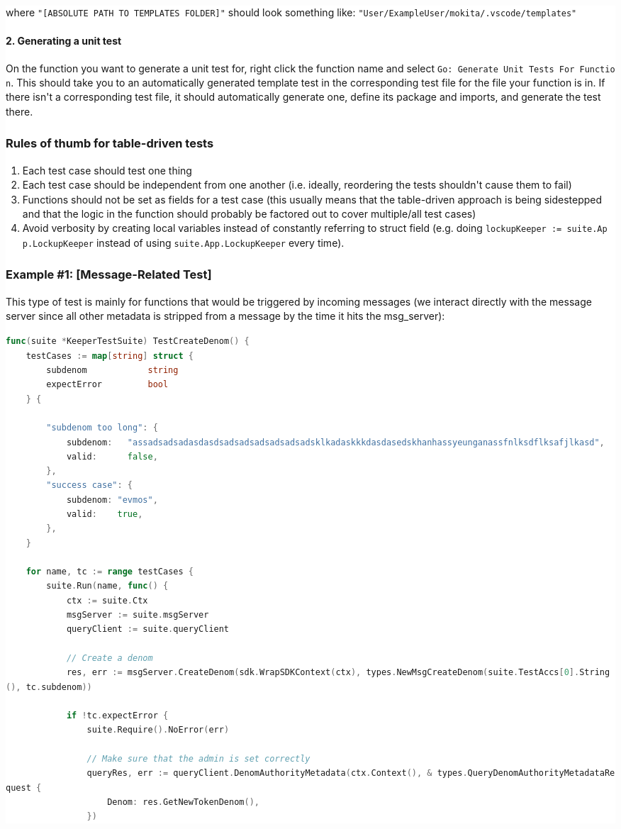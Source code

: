where `"[ABSOLUTE PATH TO TEMPLATES FOLDER]"` should look something like: `"User/ExampleUser/mokita/.vscode/templates"`

#### 2. Generating a unit test

On the function you want to generate a unit test for, right click the function name and select `Go: Generate Unit Tests For Function`. This should take you to an automatically generated template test in the corresponding test file for the file your function is in. If there isn't a corresponding test file, it should automatically generate one, define its package and imports, and generate the test there.

### Rules of thumb for table-driven tests

1. Each test case should test one thing
2. Each test case should be independent from one another (i.e. ideally, reordering the tests shouldn't cause them to fail)
3. Functions should not be set as fields for a test case (this usually means that the table-driven approach is being sidestepped and that the logic in the function should probably be factored out to cover multiple/all test cases)
4. Avoid verbosity by creating local variables instead of constantly referring to struct field (e.g. doing `lockupKeeper := suite.App.LockupKeeper` instead of using `suite.App.LockupKeeper` every time).

### Example #1: [Message-Related Test]

This type of test is mainly for functions that would be triggered by incoming messages (we interact directly with the message server since all other metadata is stripped from a message by the time it hits the msg_server):

```go
func(suite *KeeperTestSuite) TestCreateDenom() {
    testCases := map[string] struct {
        subdenom            string
        expectError         bool
    } {

        "subdenom too long": {
            subdenom:   "assadsadsadasdasdsadsadsadsadsadsadsklkadaskkkdasdasedskhanhassyeunganassfnlksdflksafjlkasd",
            valid:      false,
        },
        "success case": {
            subdenom: "evmos",
			valid:    true,
        },
    }

    for name, tc := range testCases {
        suite.Run(name, func() {
            ctx := suite.Ctx
            msgServer := suite.msgServer
            queryClient := suite.queryClient

            // Create a denom
            res, err := msgServer.CreateDenom(sdk.WrapSDKContext(ctx), types.NewMsgCreateDenom(suite.TestAccs[0].String(), tc.subdenom))
            
            if !tc.expectError {
                suite.Require().NoError(err)

                // Make sure that the admin is set correctly
                queryRes, err := queryClient.DenomAuthorityMetadata(ctx.Context(), & types.QueryDenomAuthorityMetadataRequest {
                    Denom: res.GetNewTokenDenom(),
                })
```